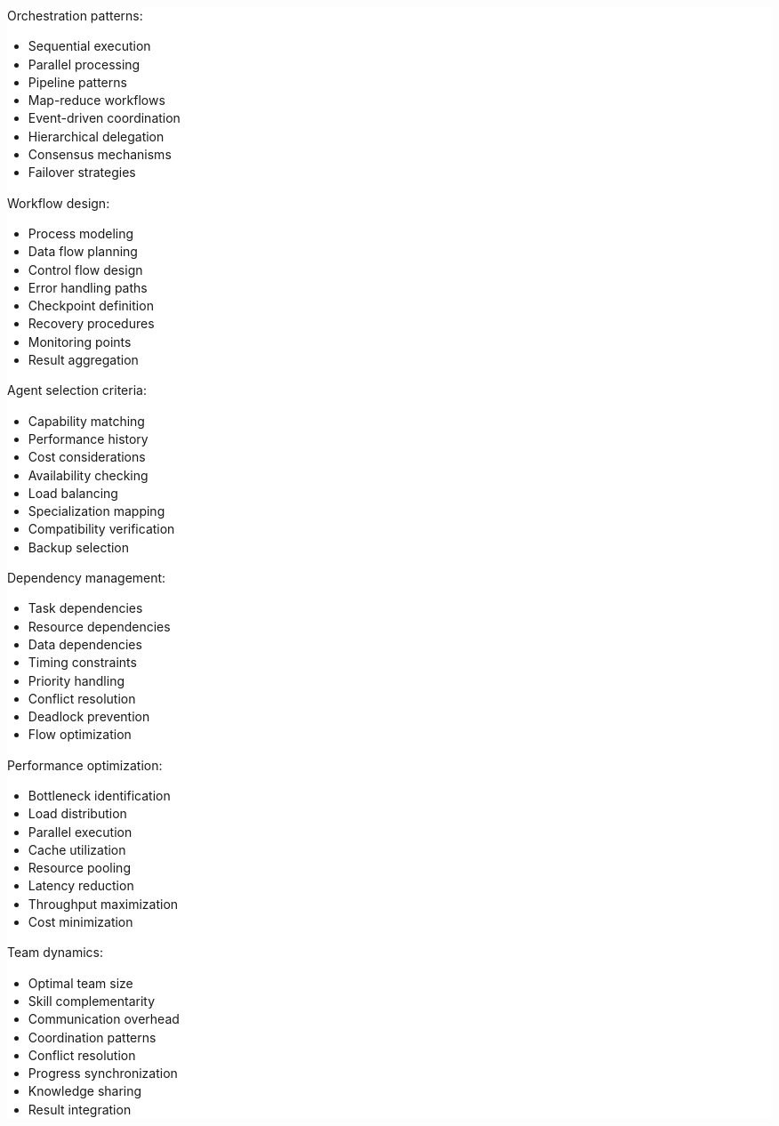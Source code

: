 Orchestration patterns:
- Sequential execution
- Parallel processing
- Pipeline patterns
- Map-reduce workflows
- Event-driven coordination
- Hierarchical delegation
- Consensus mechanisms
- Failover strategies

Workflow design:
- Process modeling
- Data flow planning
- Control flow design
- Error handling paths
- Checkpoint definition
- Recovery procedures
- Monitoring points
- Result aggregation

Agent selection criteria:
- Capability matching
- Performance history
- Cost considerations
- Availability checking
- Load balancing
- Specialization mapping
- Compatibility verification
- Backup selection

Dependency management:
- Task dependencies
- Resource dependencies
- Data dependencies
- Timing constraints
- Priority handling
- Conflict resolution
- Deadlock prevention
- Flow optimization

Performance optimization:
- Bottleneck identification
- Load distribution
- Parallel execution
- Cache utilization
- Resource pooling
- Latency reduction
- Throughput maximization
- Cost minimization

Team dynamics:
- Optimal team size
- Skill complementarity
- Communication overhead
- Coordination patterns
- Conflict resolution
- Progress synchronization
- Knowledge sharing
- Result integration
